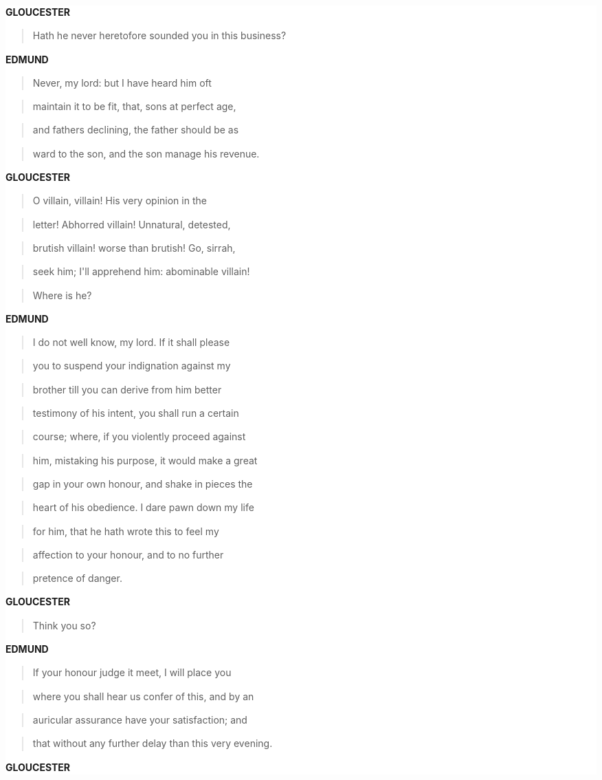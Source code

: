 **GLOUCESTER**

> Hath he never heretofore sounded you in this business?  

**EDMUND**

> Never, my lord: but I have heard him oft  

> maintain it to be fit, that, sons at perfect age,  

> and fathers declining, the father should be as  

> ward to the son, and the son manage his revenue.  

**GLOUCESTER**

> O villain, villain! His very opinion in the  

> letter! Abhorred villain! Unnatural, detested,  

> brutish villain! worse than brutish! Go, sirrah,  

> seek him; I'll apprehend him: abominable villain!  

> Where is he?  

**EDMUND**

> I do not well know, my lord. If it shall please  

> you to suspend your indignation against my  

> brother till you can derive from him better  

> testimony of his intent, you shall run a certain  

> course; where, if you violently proceed against  

> him, mistaking his purpose, it would make a great  

> gap in your own honour, and shake in pieces the  

> heart of his obedience. I dare pawn down my life  

> for him, that he hath wrote this to feel my  

> affection to your honour, and to no further  

> pretence of danger.  

**GLOUCESTER**

> Think you so?  

**EDMUND**

> If your honour judge it meet, I will place you  

> where you shall hear us confer of this, and by an  

> auricular assurance have your satisfaction; and  

> that without any further delay than this very evening.  

**GLOUCESTER**
